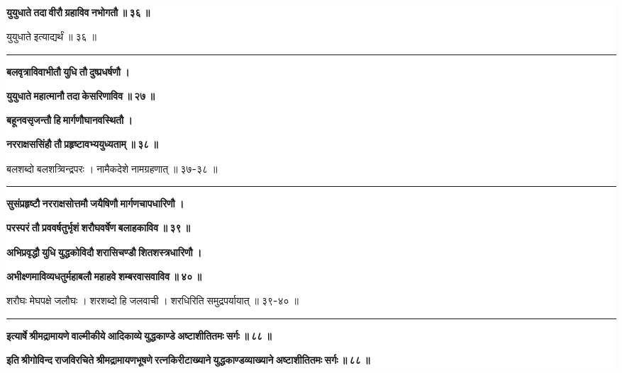 **युयुधाते तदा वीरौ ग्रहाविव नभोगतौ ॥ ३६ ॥**

युयुधाते इत्याद्यर्थं ॥ ३६ ॥

****

**बलवृत्राविवाभीतौ युधि तौ दुष्प्रधर्षणौ ।**

**युयुधाते महात्मानौ तदा केसरिणाविव ॥ २७ ॥**

**बहूनवसृजन्तौ हि मार्गणौघानवस्थितौ ।**

**नरराक्षससिंहौ तौ प्रहृष्टावभ्ययुध्यताम् ॥ ३८ ॥**

बलशब्दो बलशत्र्विन्द्रपरः । नामैकदेशे नामग्रहणात् ॥ ३७-३८ ॥

****

**सुसंप्रहृष्टौ नरराक्षसोत्तमौ जयैषिणौ मार्गणचापधारिणौ ।**

**परस्परं तौ प्रववर्षतुर्भृशं शरौघवर्षेण बलाहकाविव ॥ ३९ ॥**

**अभिप्रवृद्धौ युधि युद्धकोविदौ शरासिचण्डौ शितशस्त्रधारिणौ ।**

**अभीक्ष्णमाविव्यधतुर्महाबलौ महाहवे शम्बरवासवाविव ॥ ४० ॥**

शरौघः मेघपक्षे जलौघः । शरशब्दो हि जलवाची । शरधिरिति समुद्रपर्यायात् ॥ ३९-४० ॥

****

**इत्यार्षे श्रीमद्रामायणे वाल्मीकीये आदिकाव्ये युद्धकाण्डे अष्टाशीतितमः सर्गः ॥ ८८ ॥**

**इति श्रीगोविन्द राजविरचिते श्रीमद्रामायणभूषणे रत्नकिरीटाख्याने युद्धकाण्डव्याख्याने अष्टाशीतितमः सर्गः ॥ ८८ ॥**
